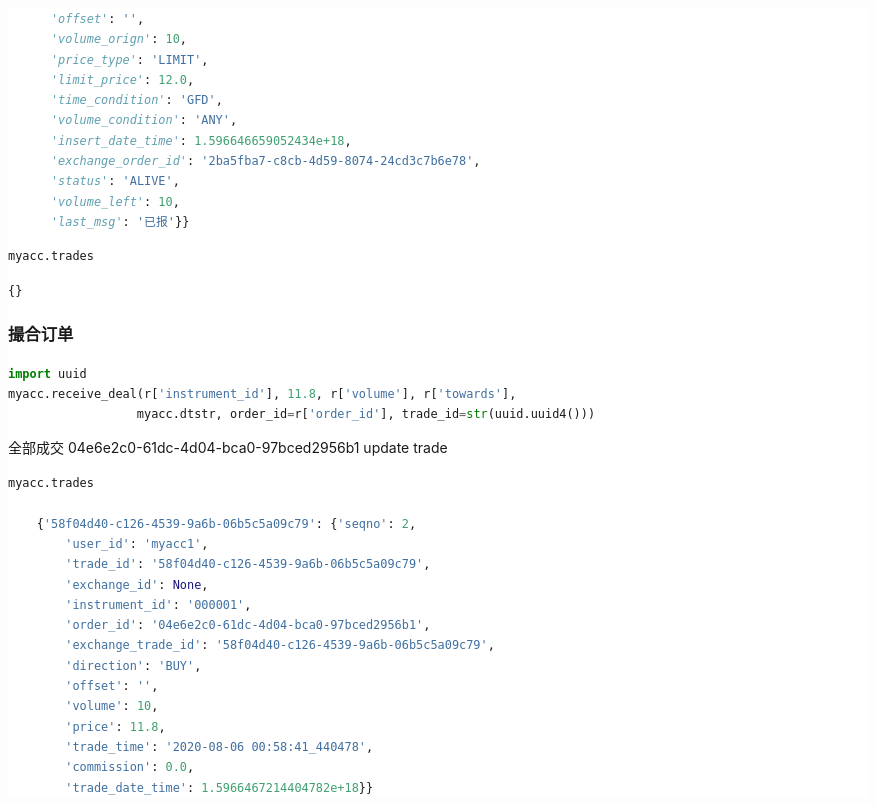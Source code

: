 ```python
      'offset': '',
      'volume_orign': 10,
      'price_type': 'LIMIT',
      'limit_price': 12.0,
      'time_condition': 'GFD',
      'volume_condition': 'ANY',
      'insert_date_time': 1.596646659052434e+18,
      'exchange_order_id': '2ba5fba7-c8cb-4d59-8074-24cd3c7b6e78',
      'status': 'ALIVE',
      'volume_left': 10,
      'last_msg': '已报'}}
```





```python
myacc.trades
```




    {}



### 撮合订单


```python
import uuid
myacc.receive_deal(r['instrument_id'], 11.8, r['volume'], r['towards'],
                  myacc.dtstr, order_id=r['order_id'], trade_id=str(uuid.uuid4()))

```

全部成交 04e6e2c0-61dc-4d04-bca0-97bced2956b1
update trade



```python
myacc.trades

    {'58f04d40-c126-4539-9a6b-06b5c5a09c79': {'seqno': 2,
        'user_id': 'myacc1',
        'trade_id': '58f04d40-c126-4539-9a6b-06b5c5a09c79',
        'exchange_id': None,
        'instrument_id': '000001',
        'order_id': '04e6e2c0-61dc-4d04-bca0-97bced2956b1',
        'exchange_trade_id': '58f04d40-c126-4539-9a6b-06b5c5a09c79',
        'direction': 'BUY',
        'offset': '',
        'volume': 10,
        'price': 11.8,
        'trade_time': '2020-08-06 00:58:41_440478',
        'commission': 0.0,
        'trade_date_time': 1.5966467214404782e+18}}

```
